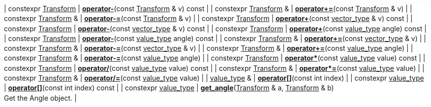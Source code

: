 | constexpr [Transform](/cpp_robotics_core/doxybook/Classes/structcpp__robotics_1_1Transform/) | **[operator-](/cpp_robotics_core/doxybook/Classes/structcpp__robotics_1_1Transform/#function-operator-)**(const [Transform](/cpp_robotics_core/doxybook/Classes/structcpp__robotics_1_1Transform/) & v) const |
| constexpr [Transform](/cpp_robotics_core/doxybook/Classes/structcpp__robotics_1_1Transform/) & | **[operator+=](/cpp_robotics_core/doxybook/Classes/structcpp__robotics_1_1Transform/#function-operator+=)**(const [Transform](/cpp_robotics_core/doxybook/Classes/structcpp__robotics_1_1Transform/) & v) |
| constexpr [Transform](/cpp_robotics_core/doxybook/Classes/structcpp__robotics_1_1Transform/) & | **[operator-=](/cpp_robotics_core/doxybook/Classes/structcpp__robotics_1_1Transform/#function-operator-=)**(const [Transform](/cpp_robotics_core/doxybook/Classes/structcpp__robotics_1_1Transform/) & v) |
| constexpr [Transform](/cpp_robotics_core/doxybook/Classes/structcpp__robotics_1_1Transform/) | **[operator+](/cpp_robotics_core/doxybook/Classes/structcpp__robotics_1_1Transform/#function-operator+)**(const [vector_type](/cpp_robotics_core/doxybook/Classes/structcpp__robotics_1_1Transform/#using-vector-type) & v) const |
| constexpr [Transform](/cpp_robotics_core/doxybook/Classes/structcpp__robotics_1_1Transform/) | **[operator-](/cpp_robotics_core/doxybook/Classes/structcpp__robotics_1_1Transform/#function-operator-)**(const [vector_type](/cpp_robotics_core/doxybook/Classes/structcpp__robotics_1_1Transform/#using-vector-type) & v) const |
| constexpr [Transform](/cpp_robotics_core/doxybook/Classes/structcpp__robotics_1_1Transform/) | **[operator+](/cpp_robotics_core/doxybook/Classes/structcpp__robotics_1_1Transform/#function-operator+)**(const [value_type](/cpp_robotics_core/doxybook/Classes/structcpp__robotics_1_1Transform/#using-value-type) angle) const |
| constexpr [Transform](/cpp_robotics_core/doxybook/Classes/structcpp__robotics_1_1Transform/) | **[operator-](/cpp_robotics_core/doxybook/Classes/structcpp__robotics_1_1Transform/#function-operator-)**(const [value_type](/cpp_robotics_core/doxybook/Classes/structcpp__robotics_1_1Transform/#using-value-type) angle) const |
| constexpr [Transform](/cpp_robotics_core/doxybook/Classes/structcpp__robotics_1_1Transform/) & | **[operator+=](/cpp_robotics_core/doxybook/Classes/structcpp__robotics_1_1Transform/#function-operator+=)**(const [vector_type](/cpp_robotics_core/doxybook/Classes/structcpp__robotics_1_1Transform/#using-vector-type) & v) |
| constexpr [Transform](/cpp_robotics_core/doxybook/Classes/structcpp__robotics_1_1Transform/) & | **[operator-=](/cpp_robotics_core/doxybook/Classes/structcpp__robotics_1_1Transform/#function-operator-=)**(const [vector_type](/cpp_robotics_core/doxybook/Classes/structcpp__robotics_1_1Transform/#using-vector-type) & v) |
| constexpr [Transform](/cpp_robotics_core/doxybook/Classes/structcpp__robotics_1_1Transform/) & | **[operator+=](/cpp_robotics_core/doxybook/Classes/structcpp__robotics_1_1Transform/#function-operator+=)**(const [value_type](/cpp_robotics_core/doxybook/Classes/structcpp__robotics_1_1Transform/#using-value-type) angle) |
| constexpr [Transform](/cpp_robotics_core/doxybook/Classes/structcpp__robotics_1_1Transform/) & | **[operator-=](/cpp_robotics_core/doxybook/Classes/structcpp__robotics_1_1Transform/#function-operator-=)**(const [value_type](/cpp_robotics_core/doxybook/Classes/structcpp__robotics_1_1Transform/#using-value-type) angle) |
| constexpr [Transform](/cpp_robotics_core/doxybook/Classes/structcpp__robotics_1_1Transform/) | **[operator*](/cpp_robotics_core/doxybook/Classes/structcpp__robotics_1_1Transform/#function-operator*)**(const [value_type](/cpp_robotics_core/doxybook/Classes/structcpp__robotics_1_1Transform/#using-value-type) value) const |
| constexpr [Transform](/cpp_robotics_core/doxybook/Classes/structcpp__robotics_1_1Transform/) | **[operator/](/cpp_robotics_core/doxybook/Classes/structcpp__robotics_1_1Transform/#function-operator/)**(const [value_type](/cpp_robotics_core/doxybook/Classes/structcpp__robotics_1_1Transform/#using-value-type) value) const |
| constexpr [Transform](/cpp_robotics_core/doxybook/Classes/structcpp__robotics_1_1Transform/) & | **[operator*=](/cpp_robotics_core/doxybook/Classes/structcpp__robotics_1_1Transform/#function-operator*=)**(const [value_type](/cpp_robotics_core/doxybook/Classes/structcpp__robotics_1_1Transform/#using-value-type) value) |
| constexpr [Transform](/cpp_robotics_core/doxybook/Classes/structcpp__robotics_1_1Transform/) & | **[operator/=](/cpp_robotics_core/doxybook/Classes/structcpp__robotics_1_1Transform/#function-operator/=)**(const [value_type](/cpp_robotics_core/doxybook/Classes/structcpp__robotics_1_1Transform/#using-value-type) value) |
| [value_type](/cpp_robotics_core/doxybook/Classes/structcpp__robotics_1_1Transform/#using-value-type) & | **[operator[]](/cpp_robotics_core/doxybook/Classes/structcpp__robotics_1_1Transform/#function-operator[])**(const int index) |
| constexpr [value_type](/cpp_robotics_core/doxybook/Classes/structcpp__robotics_1_1Transform/#using-value-type) | **[operator[]](/cpp_robotics_core/doxybook/Classes/structcpp__robotics_1_1Transform/#function-operator[])**(const int index) const |
| constexpr [value_type](/cpp_robotics_core/doxybook/Classes/structcpp__robotics_1_1Transform/#using-value-type) | **[get_angle](/cpp_robotics_core/doxybook/Classes/structcpp__robotics_1_1Transform/#function-get-angle)**([Transform](/cpp_robotics_core/doxybook/Classes/structcpp__robotics_1_1Transform/) & a, [Transform](/cpp_robotics_core/doxybook/Classes/structcpp__robotics_1_1Transform/) & b)<br>Get the Angle object.  |